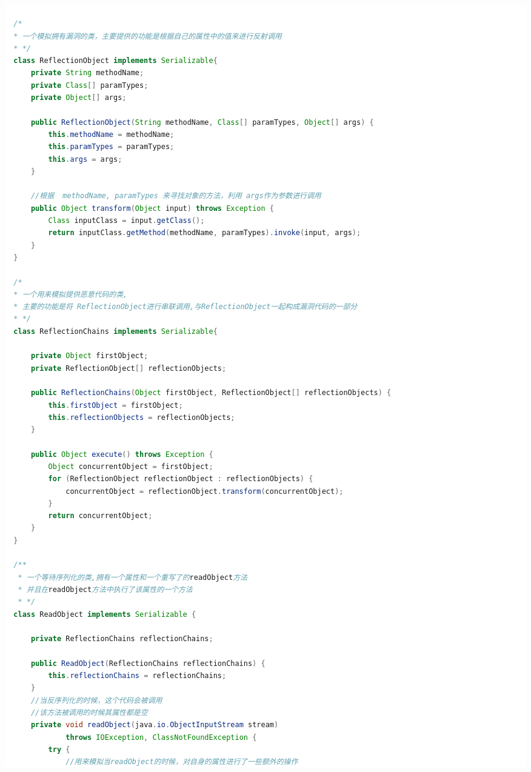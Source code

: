   ```java

    /*
    * 一个模拟拥有漏洞的类，主要提供的功能是根据自己的属性中的值来进行反射调用
    * */
    class ReflectionObject implements Serializable{
        private String methodName;
        private Class[] paramTypes;
        private Object[] args;

        public ReflectionObject(String methodName, Class[] paramTypes, Object[] args) {
            this.methodName = methodName;
            this.paramTypes = paramTypes;
            this.args = args;
        }

        //根据  methodName, paramTypes 来寻找对象的方法，利用 args作为参数进行调用
        public Object transform(Object input) throws Exception {
            Class inputClass = input.getClass();
            return inputClass.getMethod(methodName, paramTypes).invoke(input, args);
        }
    }

    /*
    * 一个用来模拟提供恶意代码的类,
    * 主要的功能是将 ReflectionObject进行串联调用,与ReflectionObject一起构成漏洞代码的一部分
    * */
    class ReflectionChains implements Serializable{

        private Object firstObject;
        private ReflectionObject[] reflectionObjects;

        public ReflectionChains(Object firstObject, ReflectionObject[] reflectionObjects) {
            this.firstObject = firstObject;
            this.reflectionObjects = reflectionObjects;
        }

        public Object execute() throws Exception {
            Object concurrentObject = firstObject;
            for (ReflectionObject reflectionObject : reflectionObjects) {
                concurrentObject = reflectionObject.transform(concurrentObject);
            }
            return concurrentObject;
        }
    }

    /**
     * 一个等待序列化的类,拥有一个属性和一个重写了的readObject方法
     * 并且在readObject方法中执行了该属性的一个方法
     * */
    class ReadObject implements Serializable {

        private ReflectionChains reflectionChains;

        public ReadObject(ReflectionChains reflectionChains) {
            this.reflectionChains = reflectionChains;
        }
        //当反序列化的时候，这个代码会被调用
        //该方法被调用的时候其属性都是空
        private void readObject(java.io.ObjectInputStream stream)
                throws IOException, ClassNotFoundException {
            try {
                //用来模拟当readObject的时候，对自身的属性进行了一些额外的操作
  ```